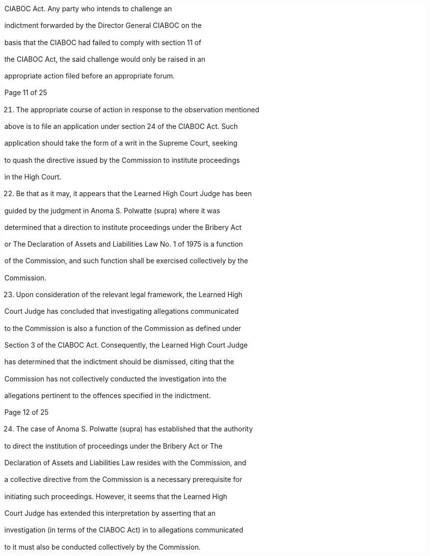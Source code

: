 CIABOC Act. Any party who intends to challenge an

indictment forwarded by the Director General CIABOC on the

basis that the CIABOC had failed to comply with section 11 of

the CIABOC Act, the said challenge would only be raised in an

appropriate action filed before an appropriate forum.

Page 11 of 25

21. The appropriate course of action in response to the observation mentioned

above is to file an application under section 24 of the CIABOC Act. Such

application should take the form of a writ in the Supreme Court, seeking

to quash the directive issued by the Commission to institute proceedings

in the High Court.

22. Be that as it may, it appears that the Learned High Court Judge has been

guided by the judgment in Anoma S. Polwatte (supra) where it was

determined that a direction to institute proceedings under the Bribery Act

or The Declaration of Assets and Liabilities Law No. 1 of 1975 is a function

of the Commission, and such function shall be exercised collectively by the

Commission.

23. Upon consideration of the relevant legal framework, the Learned High

Court Judge has concluded that investigating allegations communicated

to the Commission is also a function of the Commission as defined under

Section 3 of the CIABOC Act. Consequently, the Learned High Court Judge

has determined that the indictment should be dismissed, citing that the

Commission has not collectively conducted the investigation into the

allegations pertinent to the offences specified in the indictment.

Page 12 of 25

24. The case of Anoma S. Polwatte (supra) has established that the authority

to direct the institution of proceedings under the Bribery Act or The

Declaration of Assets and Liabilities Law resides with the Commission, and

a collective directive from the Commission is a necessary prerequisite for

initiating such proceedings. However, it seems that the Learned High

Court Judge has extended this interpretation by asserting that an

investigation (in terms of the CIABOC Act) in to allegations communicated

to it must also be conducted collectively by the Commission.
